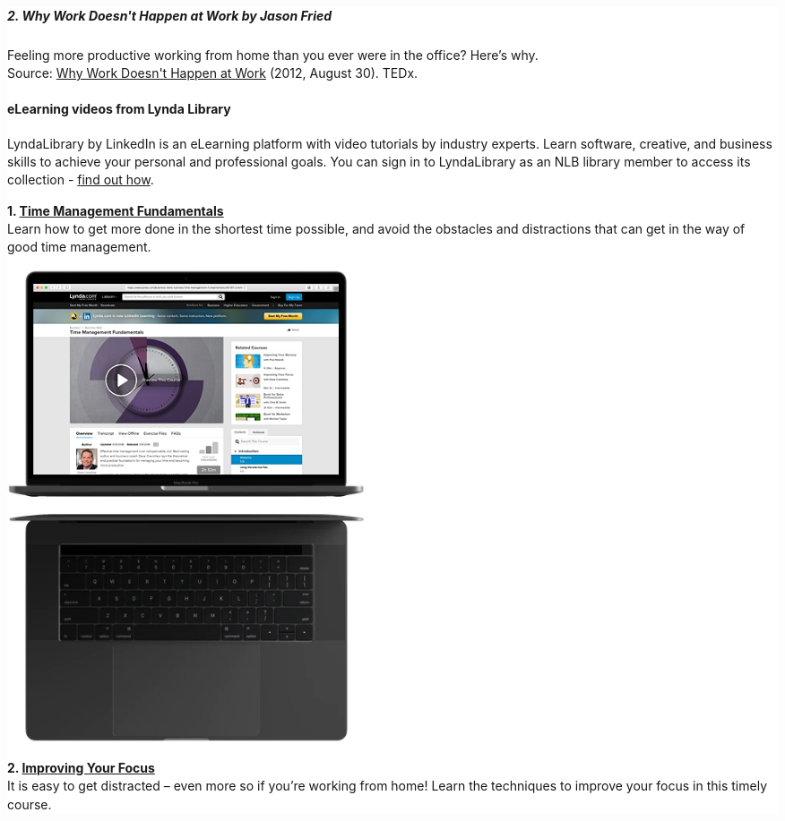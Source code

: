 <h5>2. Why Work Doesn't Happen at Work by Jason Fried</h5>
Feeling more productive working from home than you ever were in the office? Here’s why. 
<div class="bp-youtube"><iframe width="560" height="315" src="https://www.youtube.com/embed/0UmUgaJwEr0" frameborder="0" allow="accelerometer; autoplay; encrypted-media; gyroscope; picture-in-picture" allowfullscreen></iframe></div>
Source: <a href="https://www.youtube.com/watch?v=0UmUgaJwEr0" target="_blank">Why Work Doesn't Happen at Work</a> (2012, August 30). TEDx. 

<h4>eLearning videos from Lynda Library</h4>
<p>LyndaLibrary by LinkedIn is an eLearning platform with video tutorials by industry experts. Learn software, creative, and business skills to achieve your personal and professional goals. You can sign in to LyndaLibrary as an NLB library member to access its collection - <a href="/get-started-with/lynda/">find out how</a>.</p>

<p><strong>1. <a href="https://www.lynda.com/Business-Skills-tutorials/Time-Management-Fundamentals/397387-2.html?org=nlb.gov.sg" target="_blank">Time Management Fundamentals</a></strong><br/>
Learn how to get more done in the shortest time possible, and avoid the obstacles and distractions that can get in the way of good time management.</p>
<a href="https://www.lynda.com/Business-Skills-tutorials/Time-Management-Fundamentals/397387-2.html?org=nlb.gov.sg"><img src="/images/PL-4-lynda-timemgt.png" style="width:400px;"></a>

<p><strong>2. <a href="https://www.lynda.com/Business-Software-tutorials/Improving-Your-Focus/533302-2.html?org=nlb.gov.sg" target="_blank">Improving Your Focus</a></strong><br/>
It is easy to get distracted – even more so if you’re working from home! Learn the techniques to improve your focus in this timely course.</p>